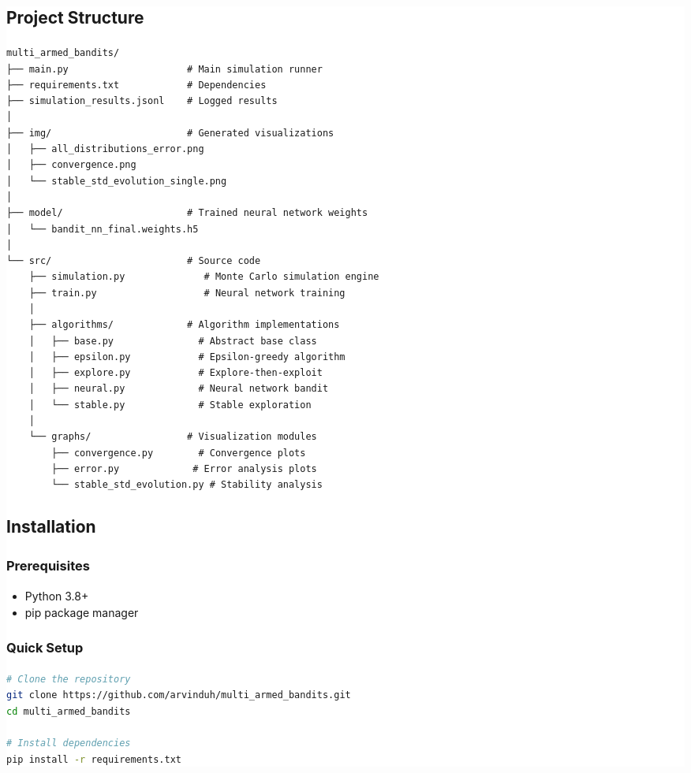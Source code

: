 ## Project Structure

```
multi_armed_bandits/
├── main.py                     # Main simulation runner
├── requirements.txt            # Dependencies
├── simulation_results.jsonl    # Logged results
│
├── img/                        # Generated visualizations
│   ├── all_distributions_error.png
│   ├── convergence.png
│   └── stable_std_evolution_single.png
│
├── model/                      # Trained neural network weights
│   └── bandit_nn_final.weights.h5
│
└── src/                        # Source code
    ├── simulation.py              # Monte Carlo simulation engine
    ├── train.py                   # Neural network training
    │
    ├── algorithms/             # Algorithm implementations
    │   ├── base.py               # Abstract base class
    │   ├── epsilon.py            # Epsilon-greedy algorithm
    │   ├── explore.py            # Explore-then-exploit
    │   ├── neural.py             # Neural network bandit
    │   └── stable.py             # Stable exploration
    │
    └── graphs/                 # Visualization modules
        ├── convergence.py        # Convergence plots
        ├── error.py             # Error analysis plots
        └── stable_std_evolution.py # Stability analysis
```

## Installation

### Prerequisites

- Python 3.8+
- pip package manager

### Quick Setup

```bash
# Clone the repository
git clone https://github.com/arvinduh/multi_armed_bandits.git
cd multi_armed_bandits

# Install dependencies
pip install -r requirements.txt
```
